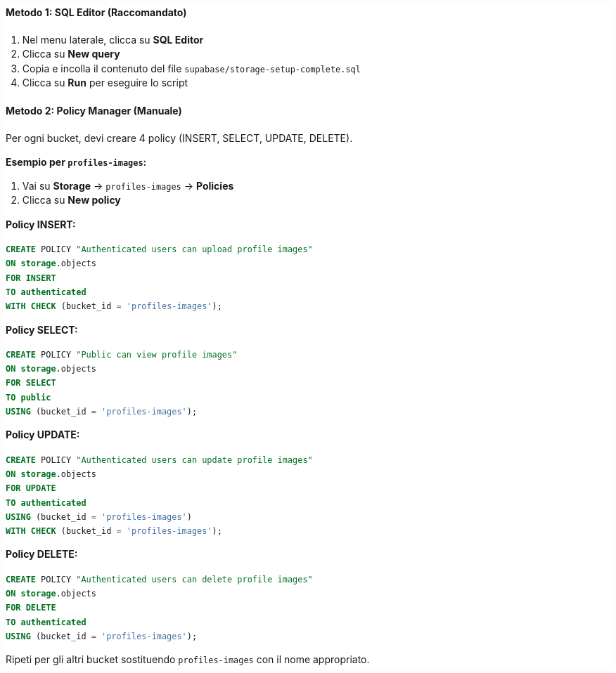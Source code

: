 #### Metodo 1: SQL Editor (Raccomandato)

1. Nel menu laterale, clicca su **SQL Editor**
2. Clicca su **New query**
3. Copia e incolla il contenuto del file `supabase/storage-setup-complete.sql`
4. Clicca su **Run** per eseguire lo script

#### Metodo 2: Policy Manager (Manuale)

Per ogni bucket, devi creare 4 policy (INSERT, SELECT, UPDATE, DELETE).

**Esempio per `profiles-images`:**

1. Vai su **Storage** → `profiles-images` → **Policies**
2. Clicca su **New policy**

**Policy INSERT:**

```sql
CREATE POLICY "Authenticated users can upload profile images"
ON storage.objects
FOR INSERT
TO authenticated
WITH CHECK (bucket_id = 'profiles-images');
```

**Policy SELECT:**

```sql
CREATE POLICY "Public can view profile images"
ON storage.objects
FOR SELECT
TO public
USING (bucket_id = 'profiles-images');
```

**Policy UPDATE:**

```sql
CREATE POLICY "Authenticated users can update profile images"
ON storage.objects
FOR UPDATE
TO authenticated
USING (bucket_id = 'profiles-images')
WITH CHECK (bucket_id = 'profiles-images');
```

**Policy DELETE:**

```sql
CREATE POLICY "Authenticated users can delete profile images"
ON storage.objects
FOR DELETE
TO authenticated
USING (bucket_id = 'profiles-images');
```

Ripeti per gli altri bucket sostituendo `profiles-images` con il nome appropriato.

